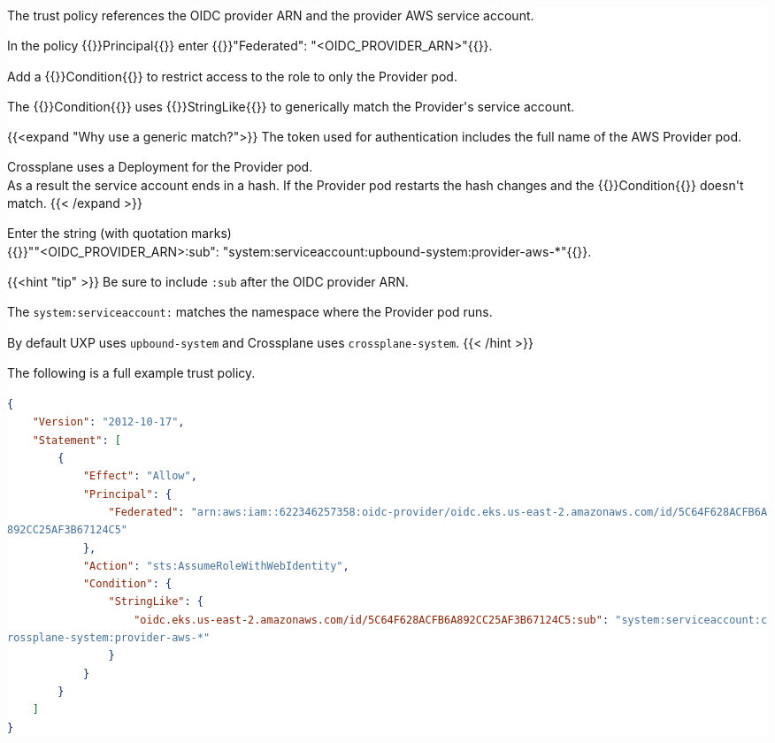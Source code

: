 The trust policy references the OIDC provider ARN and the provider AWS service
account.

In the policy {{<hover label="trust" line="6">}}Principal{{</hover>}} enter
{{<hover label="trust" line="7">}}"Federated": "&lt;OIDC_PROVIDER_ARN&gt;"{{</hover>}}.

Add a {{<hover label="trust" line="10">}}Condition{{</hover>}} to restrict
access to the role to only the Provider pod.  

The {{<hover label="trust" line="10">}}Condition{{</hover>}} uses 
{{<hover label="trust" line="11">}}StringLike{{</hover>}} to generically match
the Provider's service account.

{{<expand "Why use a generic match?">}}
The token used for authentication includes the full name of the AWS Provider
pod.  

Crossplane uses a Deployment for the Provider pod.  
As a result the service account
ends in a hash. If the Provider pod restarts the hash changes and the
{{<hover label="trust" line="10">}}Condition{{</hover>}} doesn't match.
{{< /expand >}}

Enter the string (with quotation marks)  
{{<hover label="trust" line="11">}}""&lt;OIDC_PROVIDER_ARN&gt;:sub": "system:serviceaccount:upbound-system:provider-aws-*"{{</hover>}}.

{{<hint "tip" >}}
Be sure to include `:sub` after the OIDC provider ARN.  

The `system:serviceaccount:` matches the namespace where the Provider pod runs.  

By default UXP uses `upbound-system` and Crossplane uses `crossplane-system`.
{{< /hint >}}

The following is a full example trust policy.
```json {label="trust"}
{
    "Version": "2012-10-17",
    "Statement": [
        {
            "Effect": "Allow",
            "Principal": {   
                "Federated": "arn:aws:iam::622346257358:oidc-provider/oidc.eks.us-east-2.amazonaws.com/id/5C64F628ACFB6A892CC25AF3B67124C5"
            },
            "Action": "sts:AssumeRoleWithWebIdentity",
            "Condition": {
                "StringLike": {
                    "oidc.eks.us-east-2.amazonaws.com/id/5C64F628ACFB6A892CC25AF3B67124C5:sub": "system:serviceaccount:crossplane-system:provider-aws-*"
                }
            }
        }
    ]
}
```
